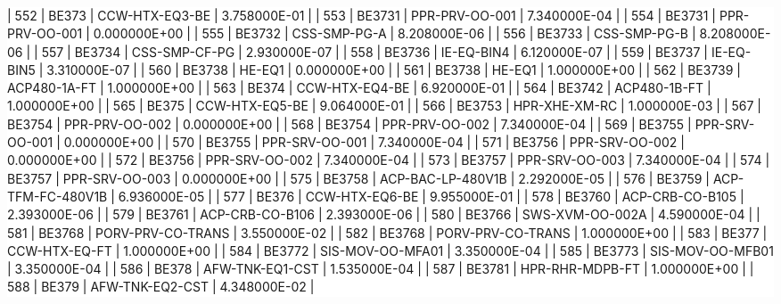 | 552 | BE373 | CCW-HTX-EQ3-BE | 3.758000E-01 |
| 553 | BE3731 | PPR-PRV-OO-001 | 7.340000E-04 |
| 554 | BE3731 | PPR-PRV-OO-001 | 0.000000E+00 |
| 555 | BE3732 | CSS-SMP-PG-A | 8.208000E-06 |
| 556 | BE3733 | CSS-SMP-PG-B | 8.208000E-06 |
| 557 | BE3734 | CSS-SMP-CF-PG | 2.930000E-07 |
| 558 | BE3736 | IE-EQ-BIN4 | 6.120000E-07 |
| 559 | BE3737 | IE-EQ-BIN5 | 3.310000E-07 |
| 560 | BE3738 | HE-EQ1 | 0.000000E+00 |
| 561 | BE3738 | HE-EQ1 | 1.000000E+00 |
| 562 | BE3739 | ACP480-1A-FT | 1.000000E+00 |
| 563 | BE374 | CCW-HTX-EQ4-BE | 6.920000E-01 |
| 564 | BE3742 | ACP480-1B-FT | 1.000000E+00 |
| 565 | BE375 | CCW-HTX-EQ5-BE | 9.064000E-01 |
| 566 | BE3753 | HPR-XHE-XM-RC | 1.000000E-03 |
| 567 | BE3754 | PPR-PRV-OO-002 | 0.000000E+00 |
| 568 | BE3754 | PPR-PRV-OO-002 | 7.340000E-04 |
| 569 | BE3755 | PPR-SRV-OO-001 | 0.000000E+00 |
| 570 | BE3755 | PPR-SRV-OO-001 | 7.340000E-04 |
| 571 | BE3756 | PPR-SRV-OO-002 | 0.000000E+00 |
| 572 | BE3756 | PPR-SRV-OO-002 | 7.340000E-04 |
| 573 | BE3757 | PPR-SRV-OO-003 | 7.340000E-04 |
| 574 | BE3757 | PPR-SRV-OO-003 | 0.000000E+00 |
| 575 | BE3758 | ACP-BAC-LP-480V1B | 2.292000E-05 |
| 576 | BE3759 | ACP-TFM-FC-480V1B | 6.936000E-05 |
| 577 | BE376 | CCW-HTX-EQ6-BE | 9.955000E-01 |
| 578 | BE3760 | ACP-CRB-CO-B105 | 2.393000E-06 |
| 579 | BE3761 | ACP-CRB-CO-B106 | 2.393000E-06 |
| 580 | BE3766 | SWS-XVM-OO-002A | 4.590000E-04 |
| 581 | BE3768 | PORV-PRV-CO-TRANS | 3.550000E-02 |
| 582 | BE3768 | PORV-PRV-CO-TRANS | 1.000000E+00 |
| 583 | BE377 | CCW-HTX-EQ-FT | 1.000000E+00 |
| 584 | BE3772 | SIS-MOV-OO-MFA01 | 3.350000E-04 |
| 585 | BE3773 | SIS-MOV-OO-MFB01 | 3.350000E-04 |
| 586 | BE378 | AFW-TNK-EQ1-CST | 1.535000E-04 |
| 587 | BE3781 | HPR-RHR-MDPB-FT | 1.000000E+00 |
| 588 | BE379 | AFW-TNK-EQ2-CST | 4.348000E-02 |
